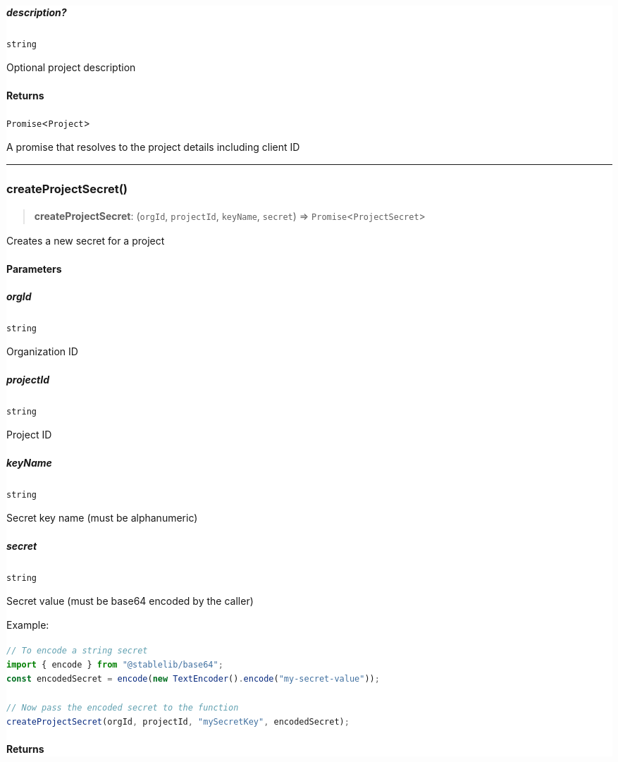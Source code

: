 ##### description?

`string`

Optional project description

#### Returns

`Promise`\<`Project`\>

A promise that resolves to the project details including client ID

***

### createProjectSecret()

> **createProjectSecret**: (`orgId`, `projectId`, `keyName`, `secret`) => `Promise`\<`ProjectSecret`\>

Creates a new secret for a project

#### Parameters

##### orgId

`string`

Organization ID

##### projectId

`string`

Project ID

##### keyName

`string`

Secret key name (must be alphanumeric)

##### secret

`string`

Secret value (must be base64 encoded by the caller)

Example:
```typescript
// To encode a string secret
import { encode } from "@stablelib/base64";
const encodedSecret = encode(new TextEncoder().encode("my-secret-value"));

// Now pass the encoded secret to the function
createProjectSecret(orgId, projectId, "mySecretKey", encodedSecret);
```

#### Returns
